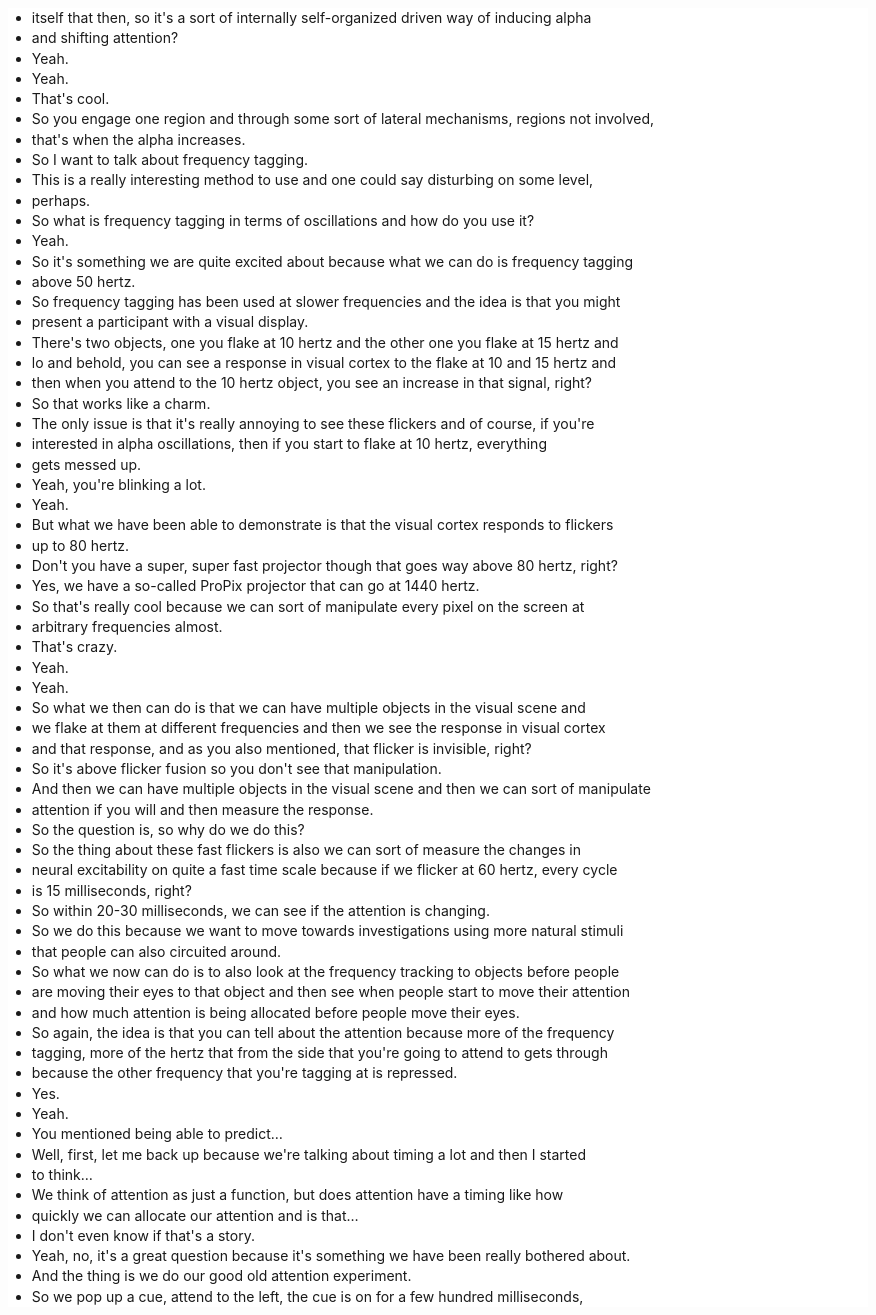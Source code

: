 *  itself that then, so it's a sort of internally self-organized driven way of inducing alpha
*  and shifting attention?
*  Yeah.
*  Yeah.
*  That's cool.
*  So you engage one region and through some sort of lateral mechanisms, regions not involved,
*  that's when the alpha increases.
*  So I want to talk about frequency tagging.
*  This is a really interesting method to use and one could say disturbing on some level,
*  perhaps.
*  So what is frequency tagging in terms of oscillations and how do you use it?
*  Yeah.
*  So it's something we are quite excited about because what we can do is frequency tagging
*  above 50 hertz.
*  So frequency tagging has been used at slower frequencies and the idea is that you might
*  present a participant with a visual display.
*  There's two objects, one you flake at 10 hertz and the other one you flake at 15 hertz and
*  lo and behold, you can see a response in visual cortex to the flake at 10 and 15 hertz and
*  then when you attend to the 10 hertz object, you see an increase in that signal, right?
*  So that works like a charm.
*  The only issue is that it's really annoying to see these flickers and of course, if you're
*  interested in alpha oscillations, then if you start to flake at 10 hertz, everything
*  gets messed up.
*  Yeah, you're blinking a lot.
*  Yeah.
*  But what we have been able to demonstrate is that the visual cortex responds to flickers
*  up to 80 hertz.
*  Don't you have a super, super fast projector though that goes way above 80 hertz, right?
*  Yes, we have a so-called ProPix projector that can go at 1440 hertz.
*  So that's really cool because we can sort of manipulate every pixel on the screen at
*  arbitrary frequencies almost.
*  That's crazy.
*  Yeah.
*  Yeah.
*  So what we then can do is that we can have multiple objects in the visual scene and
*  we flake at them at different frequencies and then we see the response in visual cortex
*  and that response, and as you also mentioned, that flicker is invisible, right?
*  So it's above flicker fusion so you don't see that manipulation.
*  And then we can have multiple objects in the visual scene and then we can sort of manipulate
*  attention if you will and then measure the response.
*  So the question is, so why do we do this?
*  So the thing about these fast flickers is also we can sort of measure the changes in
*  neural excitability on quite a fast time scale because if we flicker at 60 hertz, every cycle
*  is 15 milliseconds, right?
*  So within 20-30 milliseconds, we can see if the attention is changing.
*  So we do this because we want to move towards investigations using more natural stimuli
*  that people can also circuited around.
*  So what we now can do is to also look at the frequency tracking to objects before people
*  are moving their eyes to that object and then see when people start to move their attention
*  and how much attention is being allocated before people move their eyes.
*  So again, the idea is that you can tell about the attention because more of the frequency
*  tagging, more of the hertz that from the side that you're going to attend to gets through
*  because the other frequency that you're tagging at is repressed.
*  Yes.
*  Yeah.
*  You mentioned being able to predict…
*  Well, first, let me back up because we're talking about timing a lot and then I started
*  to think…
*  We think of attention as just a function, but does attention have a timing like how
*  quickly we can allocate our attention and is that…
*  I don't even know if that's a story.
*  Yeah, no, it's a great question because it's something we have been really bothered about.
*  And the thing is we do our good old attention experiment.
*  So we pop up a cue, attend to the left, the cue is on for a few hundred milliseconds,